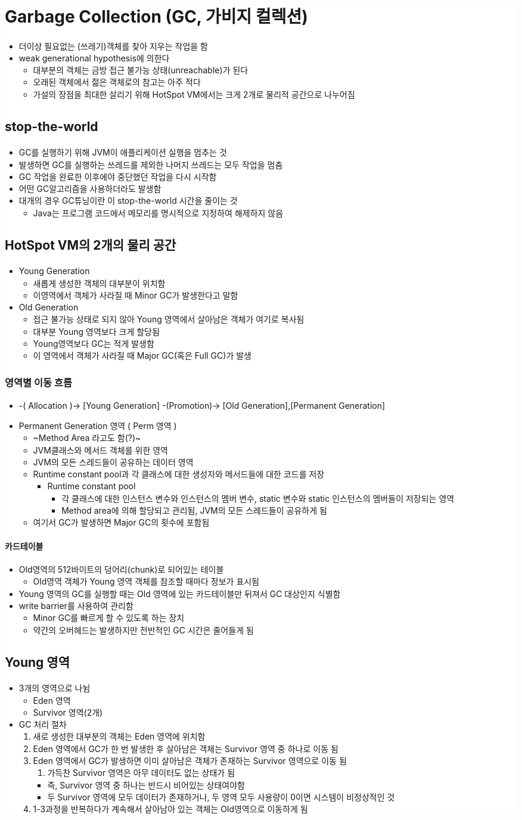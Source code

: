 # Garbage Collection (GC, 가비지 컬렉션)
- 더이상 필요없는 (쓰레기)객체를 찾아 지우는 작업을 함
- weak generational hypothesis에 의한다
	- 대부분의 객체는 금방 접근 불가능 상태(unreachable)가 된다
	- 오래된 객체에서 젊은 객체로의 참고는 아주 적다
	- 가설의 장점을 최대한 살리기 위해 HotSpot VM에서는 크게 2개로 물리적 공간으로 나누어짐

## stop-the-world
- GC를 실행하기 위해 JVM이 애플리케이션 실행을 멈추는 것
- 발생하면 GC를 실행하는 쓰레드를 제외한 나머지 쓰레드는 모두 작업을 멈춤
- GC 작업을 완료한 이후에야 중단했던 작업을 다시 시작함
- 어떤 GC알고리즘을 사용하더라도 발생함
- 대개의 경우 GC튜닝이란 이 stop-the-world 시간을 줄이는 것
	- Java는 프로그램 코드에서 메모리를 명시적으로 지정하여 해제하지 않음

## HotSpot VM의 2개의 물리 공간
- Young Generation
	- 새롭게 생성한 객체의 대부분이 위치함
	- 이영역에서 객체가 사라질 때 Minor GC가 발생한다고 말함
- Old Generation
	- 접근 불가능 상태로 되지 않아 Young 영역에서 살아남은 객체가 여기로 복사됨
	- 대부분 Young 영역보다 크게 할당됨
	- Young영역보다 GC는 적게 발생함
	- 이 영역에서 객체가 사라질 때 Major GC(혹은 Full GC)가 발생

### 영역별 이동 흐름
- -( Allocation )-> [Young Generation] -(Promotion)-> [Old Generation],[Permanent Generation]
* Permanent Generation 영역 ( Perm 영역 )
	- ~Method Area 라고도 함(?)~
	- JVM클래스와 메서드 객체를 위한 영역
	- JVM의 모든 스레드들이 공유하는 데이터 영역
	- Runtime constant pool과 각 클래스에 대한 생성자와 메서드들에 대한 코드를 저장
		* Runtime constant pool 
			- 각 클래스에 대한 인스턴스 변수와 인스턴스의 멤버 변수, static 변수와 static 인스턴스의 멤버들이 저장되는 영역
			- Method area에 의해 할당되고 관리됨, JVM의 모든 스레드들이 공유하게 됨
	- 여기서 GC가 발생하면 Major GC의 횟수에 포함됨

#### 카드테이블
- Old영역의 512바이트의 덩어리(chunk)로 되어있는 테이블
	- Old영역 객체가 Young 영역 객체를 참조할 때마다 정보가 표시됨
- Young 영역의 GC를 실행할 때는 Old 영역에 있는 카드테이블만 뒤져서 GC 대상인지 식별함
- write barrier를 사용하여 관리함
	- Minor GC를 빠르게 할 수 있도록 하는 장치
	- 약간의 오버헤드는 발생하지만 전반적인 GC 시간은 줄어들게 됨

## Young 영역
- 3개의 영역으로 나뉨
	- Eden 영역
	- Survivor 영역(2개)
- GC 처리 절차
	1. 새로 생성한 대부분의 객체는 Eden 영역에 위치함
	2. Eden 영역에서 GC가 한 번 발생한 후 살아남은 객체는 Survivor 영역 중 하나로 이동 됨
	3. Eden 영역에서 GC가 발생하면 이미 살아남은 객체가 존재하는 Survivor 영역으로 이동 됨
		1) 가득찬 Survivor 영역은 아무 데이터도 없는 상태가 됨
		* 즉, Survivor 영역 중 하나는 반드시 비어있는 상태여야함
		* 두 Survivor 영역에 모두 데이터가 존재하거나, 두 영역 모두 사용량이 0이면 시스템이 비정상적인 것
	4. 1-3과정을 반복하다가 계속해서 살아남아 있는 객체는 Old영역으로 이동하게 됨
